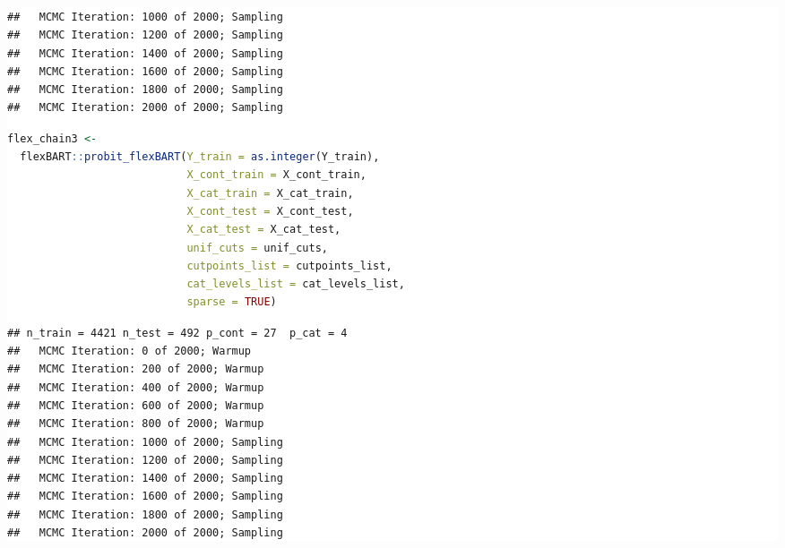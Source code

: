     ##   MCMC Iteration: 1000 of 2000; Sampling
    ##   MCMC Iteration: 1200 of 2000; Sampling
    ##   MCMC Iteration: 1400 of 2000; Sampling
    ##   MCMC Iteration: 1600 of 2000; Sampling
    ##   MCMC Iteration: 1800 of 2000; Sampling
    ##   MCMC Iteration: 2000 of 2000; Sampling

``` r
flex_chain3 <-
  flexBART::probit_flexBART(Y_train = as.integer(Y_train),
                            X_cont_train = X_cont_train,
                            X_cat_train = X_cat_train,
                            X_cont_test = X_cont_test,
                            X_cat_test = X_cat_test,
                            unif_cuts = unif_cuts,
                            cutpoints_list = cutpoints_list,
                            cat_levels_list = cat_levels_list,
                            sparse = TRUE)
```

    ## n_train = 4421 n_test = 492 p_cont = 27  p_cat = 4
    ##   MCMC Iteration: 0 of 2000; Warmup
    ##   MCMC Iteration: 200 of 2000; Warmup
    ##   MCMC Iteration: 400 of 2000; Warmup
    ##   MCMC Iteration: 600 of 2000; Warmup
    ##   MCMC Iteration: 800 of 2000; Warmup
    ##   MCMC Iteration: 1000 of 2000; Sampling
    ##   MCMC Iteration: 1200 of 2000; Sampling
    ##   MCMC Iteration: 1400 of 2000; Sampling
    ##   MCMC Iteration: 1600 of 2000; Sampling
    ##   MCMC Iteration: 1800 of 2000; Sampling
    ##   MCMC Iteration: 2000 of 2000; Sampling
